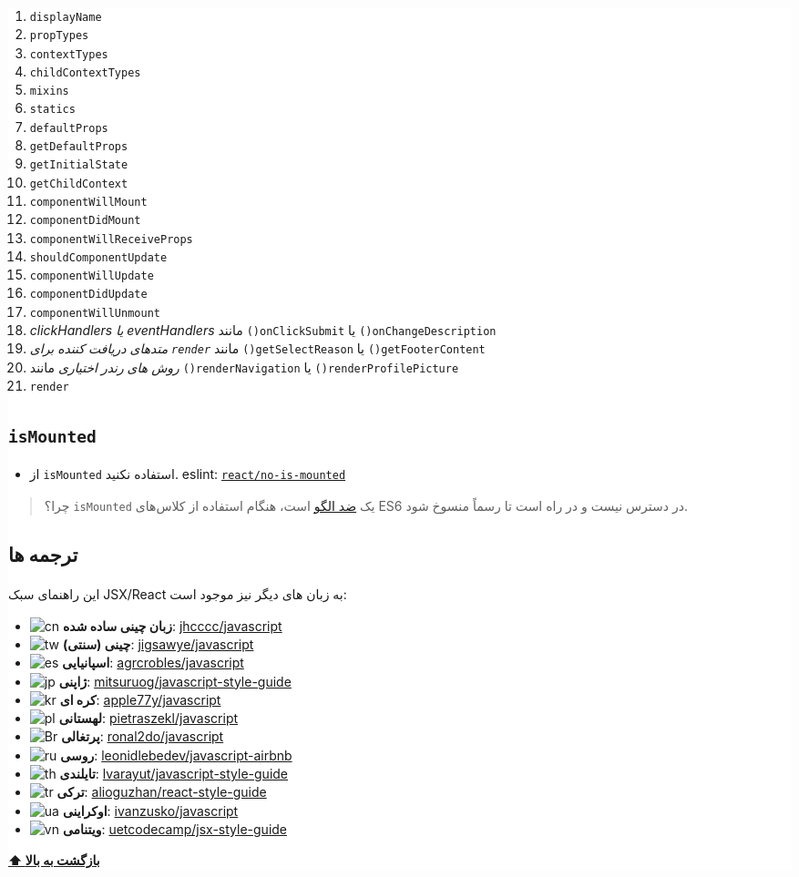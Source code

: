 1. ‏`displayName`
1. ‏`propTypes`
1. ‏`contextTypes`
1. ‏`childContextTypes`
1. ‏`mixins`
1. ‏`statics`
1. ‏`defaultProps`
1. ‏`getDefaultProps`
1. ‏`getInitialState`
1. ‏`getChildContext`
1. ‏`componentWillMount`
1. ‏`componentDidMount`
1. ‏`componentWillReceiveProps`
1. ‏`shouldComponentUpdate`
1. ‏`componentWillUpdate`
1. ‏`componentDidUpdate`
1. ‏`componentWillUnmount`
1. ‏*clickHandlers یا eventHandlers* مانند `()onClickSubmit` یا `()onChangeDescription`
1. ‏*متدهای دریافت کننده برای `render`* مانند `()getSelectReason` یا `()getFooterContent`
1. ‏*روش های رندر اختیاری* مانند `()renderNavigation` یا `()renderProfilePicture`
1. ‏`render`

## ‏`isMounted`

  - از `isMounted` استفاده نکنید. eslint: [`react/no-is-mounted`](https://github.com/yannickcr/eslint-plugin-react/blob/master/docs/rules/no-is-mounted.md)

  > چرا؟ `isMounted` یک [ضد الگو](https://facebook.github.io/react/blog/2015/12/16/ismounted-antipattern.html) است، هنگام استفاده از کلاس‌های ES6 در دسترس نیست و در راه است تا رسماً منسوخ شود.

  [ضد-الگو]: https://facebook.github.io/react/blog/2015/12/16/ismounted-antipattern.html

## ترجمه ها

  این راهنمای سبک JSX/React به زبان های دیگر نیز موجود است:

- ![cn](https://raw.githubusercontent.com/gosquared/flags/master/flags/flags/shiny/24/China.png) **زبان چینی ساده شده**: [jhcccc/javascript](https://github.com/jhcccc/javascript/tree/master/react)
- ![tw](https://raw.githubusercontent.com/gosquared/flags/master/flags/flags/shiny/24/Taiwan.png) **چینی (سنتی)**: [jigsawye/javascript](https://github.com/jigsawye/javascript/tree/master/react)
- ![es](https://raw.githubusercontent.com/gosquared/flags/master/flags/flags/shiny/24/Spain.png) **اسپانیایی**: [agrcrobles/javascript](https://github.com/agrcrobles/javascript/tree/master/react)
- ![jp](https://raw.githubusercontent.com/gosquared/flags/master/flags/flags/shiny/24/Japan.png) **ژاپنی**: [mitsuruog/javascript-style-guide](https://github.com/mitsuruog/javascript-style-guide/tree/master/react)
- ![kr](https://raw.githubusercontent.com/gosquared/flags/master/flags/flags/shiny/24/South-Korea.png) **کره ای**: [apple77y/javascript](https://github.com/apple77y/javascript/tree/master/react)
- ![pl](https://raw.githubusercontent.com/gosquared/flags/master/flags/flags/shiny/24/Poland.png) **لهستانی**: [pietraszekl/javascript](https://github.com/pietraszekl/javascript/tree/master/react)
- ![Br](https://raw.githubusercontent.com/gosquared/flags/master/flags/flags/shiny/24/Brazil.png) **پرتغالی**: [ronal2do/javascript](https://github.com/ronal2do/airbnb-react-styleguide)
- ![ru](https://raw.githubusercontent.com/gosquared/flags/master/flags/flags/shiny/24/Russia.png) **روسی**: [leonidlebedev/javascript-airbnb](https://github.com/leonidlebedev/javascript-airbnb/tree/master/react)
- ![th](https://raw.githubusercontent.com/gosquared/flags/master/flags/flags/shiny/24/Thailand.png) **تایلندی**: [lvarayut/javascript-style-guide](https://github.com/lvarayut/javascript-style-guide/tree/master/react)
- ![tr](https://raw.githubusercontent.com/gosquared/flags/master/flags/flags/shiny/24/Turkey.png) **ترکی**: [alioguzhan/react-style-guide](https://github.com/alioguzhan/react-style-guide)
- ![ua](https://raw.githubusercontent.com/gosquared/flags/master/flags/flags/shiny/24/Ukraine.png) **اوکراینی**: [ivanzusko/javascript](https://github.com/ivanzusko/javascript/tree/master/react)
- ![vn](https://raw.githubusercontent.com/gosquared/flags/master/flags/flags/shiny/24/Vietnam.png) **ویتنامی**: [uetcodecamp/jsx-style-guide](https://github.com/UETCodeCamp/jsx-style-guide)

**[⬆ بازگشت به بالا](#فهرست-مطالب)**

